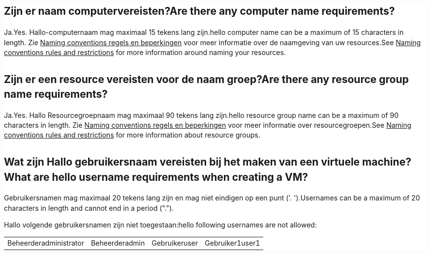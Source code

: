 ## <a name="are-there-any-computer-name-requirements"></a><span data-ttu-id="ff91d-164">Zijn er naam computervereisten?</span><span class="sxs-lookup"><span data-stu-id="ff91d-164">Are there any computer name requirements?</span></span>
<span data-ttu-id="ff91d-165">Ja.</span><span class="sxs-lookup"><span data-stu-id="ff91d-165">Yes.</span></span> <span data-ttu-id="ff91d-166">Hallo-computernaam mag maximaal 15 tekens lang zijn.</span><span class="sxs-lookup"><span data-stu-id="ff91d-166">hello computer name can be a maximum of 15 characters in length.</span></span> <span data-ttu-id="ff91d-167">Zie [Naming conventions regels en beperkingen](/architecture/best-practices/naming-conventions#naming-rules-and-restrictions?toc=%2fazure%2fvirtual-machines%2fwindows%2ftoc.json) voor meer informatie over de naamgeving van uw resources.</span><span class="sxs-lookup"><span data-stu-id="ff91d-167">See [Naming conventions rules and restrictions](/architecture/best-practices/naming-conventions#naming-rules-and-restrictions?toc=%2fazure%2fvirtual-machines%2fwindows%2ftoc.json) for more information around naming your resources.</span></span>

## <a name="are-there-any-resource-group-name-requirements"></a><span data-ttu-id="ff91d-168">Zijn er een resource vereisten voor de naam groep?</span><span class="sxs-lookup"><span data-stu-id="ff91d-168">Are there any resource group name requirements?</span></span>
<span data-ttu-id="ff91d-169">Ja.</span><span class="sxs-lookup"><span data-stu-id="ff91d-169">Yes.</span></span> <span data-ttu-id="ff91d-170">Hallo Resourcegroepnaam mag maximaal 90 tekens lang zijn.</span><span class="sxs-lookup"><span data-stu-id="ff91d-170">hello resource group name can be a maximum of 90 characters in length.</span></span> <span data-ttu-id="ff91d-171">Zie [Naming conventions regels en beperkingen](/architecture/best-practices/naming-conventions#naming-rules-and-restrictions?toc=%2fazure%2fvirtual-machines%2fwindows%2ftoc.json) voor meer informatie over resourcegroepen.</span><span class="sxs-lookup"><span data-stu-id="ff91d-171">See [Naming conventions rules and restrictions](/architecture/best-practices/naming-conventions#naming-rules-and-restrictions?toc=%2fazure%2fvirtual-machines%2fwindows%2ftoc.json) for more information about resource groups.</span></span>

## <a name="what-are-hello-username-requirements-when-creating-a-vm"></a><span data-ttu-id="ff91d-172">Wat zijn Hallo gebruikersnaam vereisten bij het maken van een virtuele machine?</span><span class="sxs-lookup"><span data-stu-id="ff91d-172">What are hello username requirements when creating a VM?</span></span>

<span data-ttu-id="ff91d-173">Gebruikersnamen mag maximaal 20 tekens lang zijn en mag niet eindigen op een punt ('. ').</span><span class="sxs-lookup"><span data-stu-id="ff91d-173">Usernames can be a maximum of 20 characters in length and cannot end in a period (".").</span></span> 


<span data-ttu-id="ff91d-174">Hallo volgende gebruikersnamen zijn niet toegestaan:</span><span class="sxs-lookup"><span data-stu-id="ff91d-174">hello following usernames are not allowed:</span></span>
<table>
    <tr>
        <td style="text-align:center"><span data-ttu-id="ff91d-175">Beheerder</span><span class="sxs-lookup"><span data-stu-id="ff91d-175">administrator</span></span> </td><td style="text-align:center"> <span data-ttu-id="ff91d-176">Beheerder</span><span class="sxs-lookup"><span data-stu-id="ff91d-176">admin</span></span> </td><td style="text-align:center"> <span data-ttu-id="ff91d-177">Gebruiker</span><span class="sxs-lookup"><span data-stu-id="ff91d-177">user</span></span> </td><td style="text-align:center"> <span data-ttu-id="ff91d-178">Gebruiker1</span><span class="sxs-lookup"><span data-stu-id="ff91d-178">user1</span></span></td>
    </tr>
    <tr>